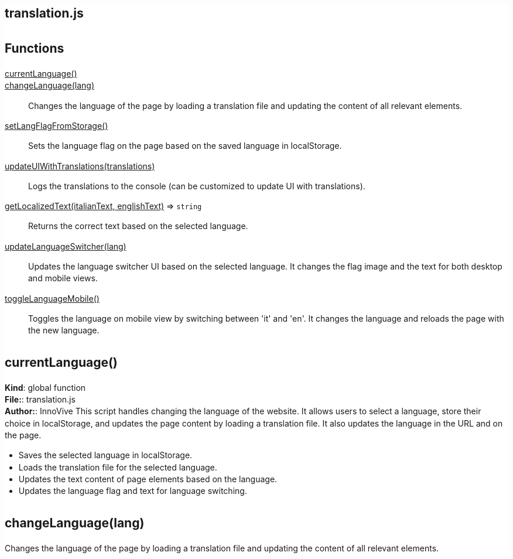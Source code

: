 
## translation.js

## Functions

<dl>
<dt><a href="#currentLanguage">currentLanguage()</a></dt>
<dd></dd>
<dt><a href="#changeLanguage">changeLanguage(lang)</a></dt>
<dd><p>Changes the language of the page by loading a translation file 
and updating the content of all relevant elements.</p>
</dd>
<dt><a href="#setLangFlagFromStorage">setLangFlagFromStorage()</a></dt>
<dd><p>Sets the language flag on the page based on the saved language in localStorage.</p>
</dd>
<dt><a href="#updateUIWithTranslations">updateUIWithTranslations(translations)</a></dt>
<dd><p>Logs the translations to the console (can be customized to update UI with translations).</p>
</dd>
<dt><a href="#getLocalizedText">getLocalizedText(italianText, englishText)</a> ⇒ <code>string</code></dt>
<dd><p>Returns the correct text based on the selected language.</p>
</dd>
<dt><a href="#updateLanguageSwitcher">updateLanguageSwitcher(lang)</a></dt>
<dd><p>Updates the language switcher UI based on the selected language.
It changes the flag image and the text for both desktop and mobile views.</p>
</dd>
<dt><a href="#toggleLanguageMobile">toggleLanguageMobile()</a></dt>
<dd><p>Toggles the language on mobile view by switching between &#39;it&#39; and &#39;en&#39;.
It changes the language and reloads the page with the new language.</p>
</dd>
</dl>

<a name="currentLanguage"></a>

## currentLanguage()
**Kind**: global function  
**File:**: translation.js  
**Author:**: InnoVive
This script handles changing the language of the website.
It allows users to select a language, store their choice in localStorage, 
and updates the page content by loading a translation file.
It also updates the language in the URL and on the page.

- Saves the selected language in localStorage.
- Loads the translation file for the selected language.
- Updates the text content of page elements based on the language.
- Updates the language flag and text for language switching.  
<a name="changeLanguage"></a>

## changeLanguage(lang)
Changes the language of the page by loading a translation file 
and updating the content of all relevant elements.
